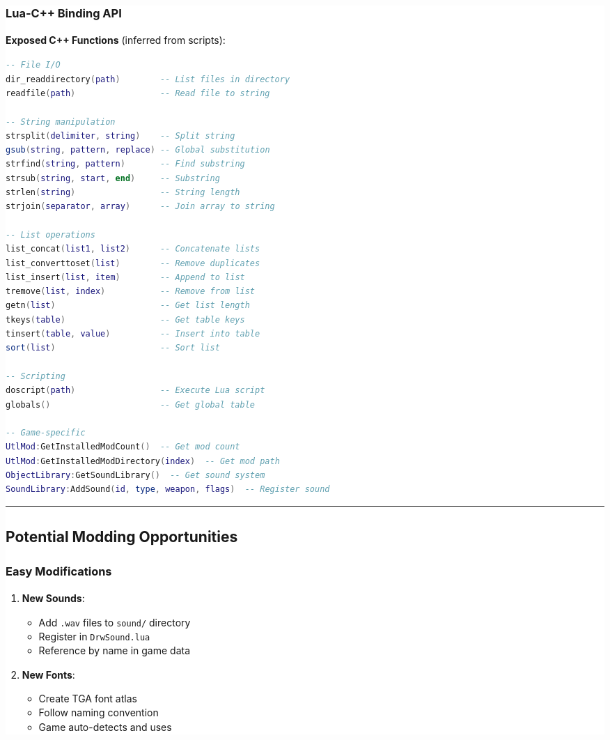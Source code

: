 ### Lua-C++ Binding API

**Exposed C++ Functions** (inferred from scripts):

```lua
-- File I/O
dir_readdirectory(path)        -- List files in directory
readfile(path)                 -- Read file to string

-- String manipulation
strsplit(delimiter, string)    -- Split string
gsub(string, pattern, replace) -- Global substitution
strfind(string, pattern)       -- Find substring
strsub(string, start, end)     -- Substring
strlen(string)                 -- String length
strjoin(separator, array)      -- Join array to string

-- List operations
list_concat(list1, list2)      -- Concatenate lists
list_converttoset(list)        -- Remove duplicates
list_insert(list, item)        -- Append to list
tremove(list, index)           -- Remove from list
getn(list)                     -- Get list length
tkeys(table)                   -- Get table keys
tinsert(table, value)          -- Insert into table
sort(list)                     -- Sort list

-- Scripting
doscript(path)                 -- Execute Lua script
globals()                      -- Get global table

-- Game-specific
UtlMod:GetInstalledModCount()  -- Get mod count
UtlMod:GetInstalledModDirectory(index)  -- Get mod path
ObjectLibrary:GetSoundLibrary()  -- Get sound system
SoundLibrary:AddSound(id, type, weapon, flags)  -- Register sound
```

---

## Potential Modding Opportunities

### Easy Modifications

1. **New Sounds**:
   - Add `.wav` files to `sound/` directory
   - Register in `DrwSound.lua`
   - Reference by name in game data

2. **New Fonts**:
   - Create TGA font atlas
   - Follow naming convention
   - Game auto-detects and uses
